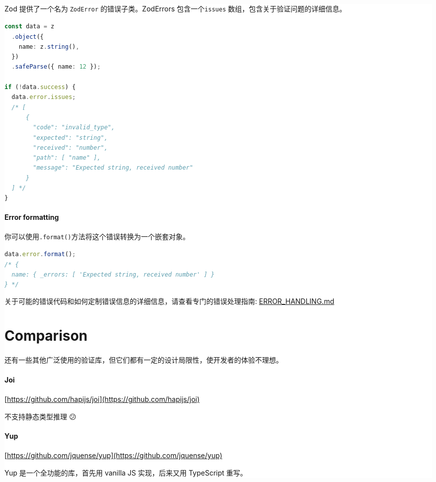 Zod 提供了一个名为 `ZodError` 的错误子类。ZodErrors 包含一个`issues` 数组，包含关于验证问题的详细信息。

```ts
const data = z
  .object({
    name: z.string(),
  })
  .safeParse({ name: 12 });

if (!data.success) {
  data.error.issues;
  /* [
      {
        "code": "invalid_type",
        "expected": "string",
        "received": "number",
        "path": [ "name" ],
        "message": "Expected string, received number"
      }
  ] */
}
```

#### Error formatting

你可以使用`.format()`方法将这个错误转换为一个嵌套对象。

```ts
data.error.format();
/* {
  name: { _errors: [ 'Expected string, received number' ] }
} */
```

关于可能的错误代码和如何定制错误信息的详细信息，请查看专门的错误处理指南: [ERROR_HANDLING.md](ERROR_HANDLING.md)

# Comparison

还有一些其他广泛使用的验证库，但它们都有一定的设计局限性，使开发者的体验不理想。







#### Joi

[https://github.com/hapijs/joi](https://github.com/hapijs/joi)

不支持静态类型推理 😕

#### Yup

[https://github.com/jquense/yup](https://github.com/jquense/yup)

Yup 是一个全功能的库，首先用 vanilla JS 实现，后来又用 TypeScript 重写。
